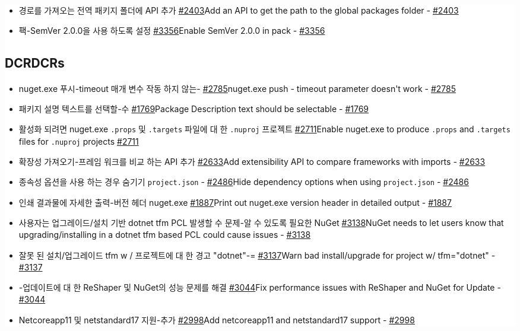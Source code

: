 * <span data-ttu-id="17683-239">경로를 가져오는 전역 패키지 폴더에 API 추가 [#2403](https://github.com/NuGet/Home/issues/2403)</span><span class="sxs-lookup"><span data-stu-id="17683-239">Add an API to get the path to the global packages folder - [#2403](https://github.com/NuGet/Home/issues/2403)</span></span>

* <span data-ttu-id="17683-240">팩-SemVer 2.0.0을 사용 하도록 설정 [#3356](https://github.com/NuGet/Home/issues/3356)</span><span class="sxs-lookup"><span data-stu-id="17683-240">Enable SemVer 2.0.0 in pack - [#3356](https://github.com/NuGet/Home/issues/3356)</span></span>

## <a name="dcrs"></a><span data-ttu-id="17683-241">DCR</span><span class="sxs-lookup"><span data-stu-id="17683-241">DCRs</span></span>

* <span data-ttu-id="17683-242">nuget.exe 푸시-timeout 매개 변수 작동 하지 않는- [#2785](https://github.com/NuGet/Home/issues/2785)</span><span class="sxs-lookup"><span data-stu-id="17683-242">nuget.exe push - timeout parameter doesn't work  - [#2785](https://github.com/NuGet/Home/issues/2785)</span></span>

* <span data-ttu-id="17683-243">패키지 설명 텍스트를 선택할-수 [#1769](https://github.com/NuGet/Home/issues/1769)</span><span class="sxs-lookup"><span data-stu-id="17683-243">Package Description text should be selectable - [#1769](https://github.com/NuGet/Home/issues/1769)</span></span>

* <span data-ttu-id="17683-244">활성화 되려면 nuget.exe `.props` 및 `.targets` 파일에 대 한 `.nuproj` 프로젝트 [#2711](https://github.com/NuGet/Home/issues/2711)</span><span class="sxs-lookup"><span data-stu-id="17683-244">Enable nuget.exe to produce `.props` and `.targets` files for `.nuproj` projects [#2711](https://github.com/NuGet/Home/issues/2711)</span></span>

* <span data-ttu-id="17683-245">확장성 가져오기-프레임 워크를 비교 하는 API 추가 [#2633](https://github.com/NuGet/Home/issues/2633)</span><span class="sxs-lookup"><span data-stu-id="17683-245">Add extensibility API to compare frameworks with imports - [#2633](https://github.com/NuGet/Home/issues/2633)</span></span>

* <span data-ttu-id="17683-246">종속성 옵션을 사용 하는 경우 숨기기 `project.json`  -  [#2486](https://github.com/NuGet/Home/issues/2486)</span><span class="sxs-lookup"><span data-stu-id="17683-246">Hide dependency options when using `project.json` - [#2486](https://github.com/NuGet/Home/issues/2486)</span></span>

* <span data-ttu-id="17683-247">인쇄 결과물에 자세한 출력-버전 헤더 nuget.exe [#1887](https://github.com/NuGet/Home/issues/1887)</span><span class="sxs-lookup"><span data-stu-id="17683-247">Print out nuget.exe version header in detailed output - [#1887](https://github.com/NuGet/Home/issues/1887)</span></span>

* <span data-ttu-id="17683-248">사용자는 업그레이드/설치 기반 dotnet tfm PCL 발생할 수 문제-알 수 있도록 필요한 NuGet [#3138](https://github.com/NuGet/Home/issues/3138)</span><span class="sxs-lookup"><span data-stu-id="17683-248">NuGet needs to let users know that upgrading/installing in a dotnet tfm based PCL could cause issues - [#3138](https://github.com/NuGet/Home/issues/3138)</span></span>

* <span data-ttu-id="17683-249">잘못 된 설치/업그레이드 tfm w / 프로젝트에 대 한 경고 "dotnet"-= [#3137](https://github.com/NuGet/Home/issues/3137)</span><span class="sxs-lookup"><span data-stu-id="17683-249">Warn bad install/upgrade for project w/ tfm="dotnet" - [#3137](https://github.com/NuGet/Home/issues/3137)</span></span>

* <span data-ttu-id="17683-250">-업데이트에 대 한 ReShaper 및 NuGet의 성능 문제를 해결 [#3044](https://github.com/NuGet/Home/issues/3044)</span><span class="sxs-lookup"><span data-stu-id="17683-250">Fix performance issues with ReShaper and NuGet for Update - [#3044](https://github.com/NuGet/Home/issues/3044)</span></span>

* <span data-ttu-id="17683-251">Netcoreapp11 및 netstandard17 지원-추가 [#2998](https://github.com/NuGet/Home/issues/2998)</span><span class="sxs-lookup"><span data-stu-id="17683-251">Add netcoreapp11 and netstandard17 support - [#2998](https://github.com/NuGet/Home/issues/2998)</span></span>
